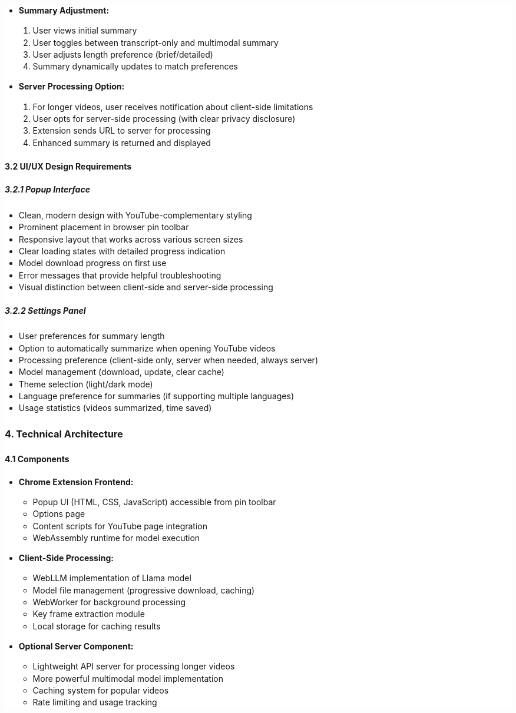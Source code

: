 - **Summary Adjustment:**
  1. User views initial summary
  2. User toggles between transcript-only and multimodal summary
  3. User adjusts length preference (brief/detailed)
  4. Summary dynamically updates to match preferences

- **Server Processing Option:**
  1. For longer videos, user receives notification about client-side limitations
  2. User opts for server-side processing (with clear privacy disclosure)
  3. Extension sends URL to server for processing
  4. Enhanced summary is returned and displayed

#### 3.2 UI/UX Design Requirements

##### 3.2.1 Popup Interface
- Clean, modern design with YouTube-complementary styling
- Prominent placement in browser pin toolbar
- Responsive layout that works across various screen sizes
- Clear loading states with detailed progress indication
- Model download progress on first use
- Error messages that provide helpful troubleshooting
- Visual distinction between client-side and server-side processing

##### 3.2.2 Settings Panel
- User preferences for summary length
- Option to automatically summarize when opening YouTube videos
- Processing preference (client-side only, server when needed, always server)
- Model management (download, update, clear cache)
- Theme selection (light/dark mode)
- Language preference for summaries (if supporting multiple languages)
- Usage statistics (videos summarized, time saved)

### 4. Technical Architecture

#### 4.1 Components
- **Chrome Extension Frontend:**
  - Popup UI (HTML, CSS, JavaScript) accessible from pin toolbar
  - Options page
  - Content scripts for YouTube page integration
  - WebAssembly runtime for model execution
  
- **Client-Side Processing:**
  - WebLLM implementation of Llama model
  - Model file management (progressive download, caching)
  - WebWorker for background processing
  - Key frame extraction module
  - Local storage for caching results

- **Optional Server Component:**
  - Lightweight API server for processing longer videos
  - More powerful multimodal model implementation
  - Caching system for popular videos
  - Rate limiting and usage tracking
  